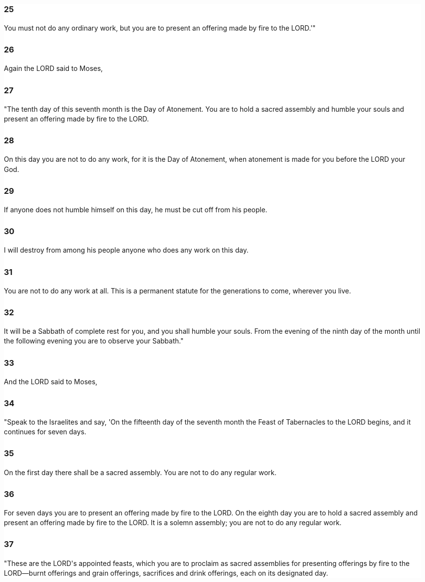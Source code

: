 ### 25
You must not do any ordinary work, but you are to present an offering made by fire to the LORD.'"

### 26
Again the LORD said to Moses,

### 27
"The tenth day of this seventh month is the Day of Atonement. You are to hold a sacred assembly and humble your souls and present an offering made by fire to the LORD.

### 28
On this day you are not to do any work, for it is the Day of Atonement, when atonement is made for you before the LORD your God.

### 29
If anyone does not humble himself on this day, he must be cut off from his people.

### 30
I will destroy from among his people anyone who does any work on this day.

### 31
You are not to do any work at all. This is a permanent statute for the generations to come, wherever you live.

### 32
It will be a Sabbath of complete rest for you, and you shall humble your souls. From the evening of the ninth day of the month until the following evening you are to observe your Sabbath."

### 33
And the LORD said to Moses,

### 34
"Speak to the Israelites and say, 'On the fifteenth day of the seventh month the Feast of Tabernacles to the LORD begins, and it continues for seven days.

### 35
On the first day there shall be a sacred assembly. You are not to do any regular work.

### 36
For seven days you are to present an offering made by fire to the LORD. On the eighth day you are to hold a sacred assembly and present an offering made by fire to the LORD. It is a solemn assembly; you are not to do any regular work.

### 37
"These are the LORD's appointed feasts, which you are to proclaim as sacred assemblies for presenting offerings by fire to the LORD—burnt offerings and grain offerings, sacrifices and drink offerings, each on its designated day.
